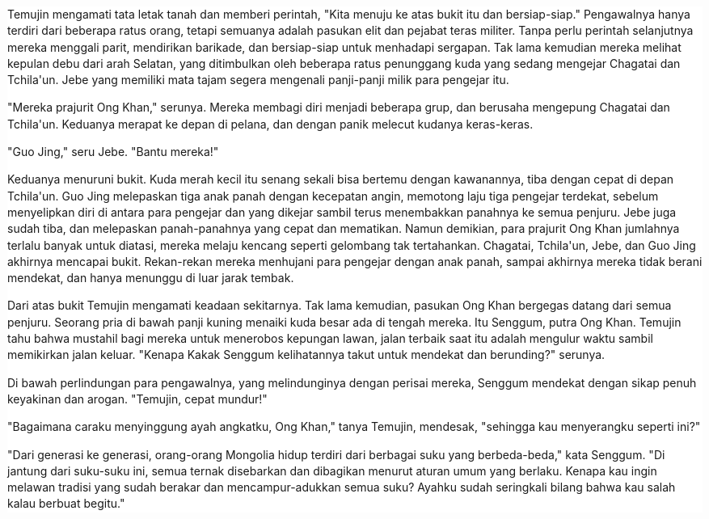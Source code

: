 Temujin mengamati tata letak tanah dan memberi perintah, "Kita menuju ke atas bukit itu dan bersiap-siap." Pengawalnya
hanya terdiri dari beberapa ratus orang, tetapi semuanya adalah pasukan elit dan pejabat teras militer. Tanpa
perlu perintah selanjutnya mereka menggali parit, mendirikan barikade, dan bersiap-siap untuk menhadapi sergapan.
Tak lama kemudian mereka melihat kepulan debu dari arah Selatan, yang ditimbulkan oleh beberapa ratus penunggang
kuda yang sedang mengejar Chagatai dan Tchila'un. Jebe yang memiliki mata tajam segera mengenali panji-panji
milik para pengejar itu.

"Mereka prajurit Ong Khan," serunya. Mereka membagi diri menjadi beberapa grup, dan berusaha mengepung Chagatai
dan Tchila'un. Keduanya merapat ke depan di pelana, dan dengan panik melecut kudanya keras-keras.

"Guo Jing," seru Jebe. "Bantu mereka!"

Keduanya menuruni bukit. Kuda merah kecil itu senang sekali bisa bertemu dengan kawanannya, tiba dengan cepat di
depan Tchila'un. Guo Jing melepaskan tiga anak panah dengan kecepatan angin, memotong laju tiga pengejar terdekat,
sebelum menyelipkan diri di antara para pengejar dan yang dikejar sambil terus menembakkan panahnya ke semua penjuru.
Jebe juga sudah tiba, dan melepaskan panah-panahnya yang cepat dan mematikan. Namun demikian, para prajurit Ong Khan
jumlahnya terlalu banyak untuk diatasi, mereka melaju kencang seperti gelombang tak tertahankan. Chagatai, Tchila'un,
Jebe, dan Guo Jing akhirnya mencapai bukit. Rekan-rekan mereka menhujani para pengejar dengan anak panah, sampai
akhirnya mereka tidak berani mendekat, dan hanya menunggu di luar jarak tembak.

Dari atas bukit Temujin mengamati keadaan sekitarnya. Tak lama kemudian, pasukan Ong Khan bergegas datang 
dari semua penjuru. Seorang pria di bawah panji kuning menaiki kuda besar ada di tengah mereka. Itu Senggum,
putra Ong Khan. Temujin tahu bahwa mustahil bagi mereka untuk menerobos kepungan lawan, jalan terbaik saat
itu adalah mengulur waktu sambil memikirkan jalan keluar. "Kenapa Kakak Senggum kelihatannya takut untuk 
mendekat dan berunding?" serunya.

Di bawah perlindungan para pengawalnya, yang melindunginya dengan perisai mereka, Senggum mendekat dengan sikap
penuh keyakinan dan arogan. "Temujin, cepat mundur!"

"Bagaimana caraku menyinggung ayah angkatku, Ong Khan," tanya Temujin, mendesak, "sehingga kau menyerangku
seperti ini?"

"Dari generasi ke generasi, orang-orang Mongolia hidup terdiri dari berbagai suku yang berbeda-beda," kata Senggum.
"Di jantung dari suku-suku ini, semua ternak disebarkan dan dibagikan menurut aturan umum yang berlaku. Kenapa kau
ingin melawan tradisi yang sudah berakar dan mencampur-adukkan semua suku? Ayahku sudah seringkali bilang bahwa
kau salah kalau berbuat begitu."
